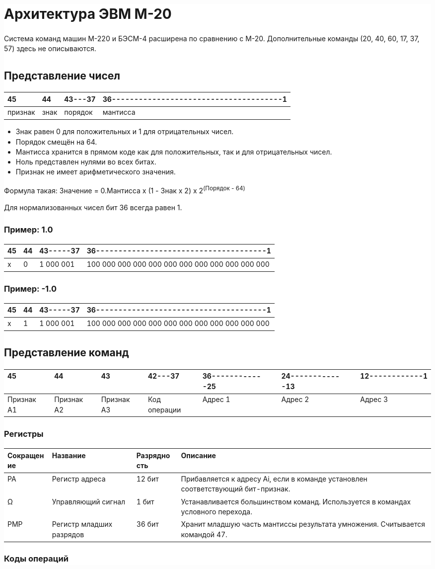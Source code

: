 # Архитектура ЭВМ М-20 #

Система команд машин М-220 и БЭСМ-4 расширена по сравнению с М-20.
Дополнительные команды (20, 40, 60, 17, 37, 57) здесь не описываются.

## Представление чисел ##
| **45**    | **44** | **43---37** | **36--------------------------------------1** |
|:----------|:-------|:------------|:----------------------------------------------|
| признак   | знак   | порядок     | мантисса                                      |

  * Знак равен 0 для положительных и 1 для отрицательных чисел.
  * Порядок смещён на 64.
  * Мантисса хранится в прямом коде как для положительных, так и для отрицательных чисел.
  * Ноль представлен нулями во всех битах.
  * Признак не имеет арифметического значения.

Формула такая: Значение = 0.Мантисса x (1 - Знак x 2) x 2<sup>(Порядок - 64)</sup>

Для нормализованных чисел бит 36 всегда равен 1.

### Пример: 1.0 ###
| **45** | **44** | **43-----37** | **36--------------------------------------1**  |
|:-------|:-------|:--------------|:-----------------------------------------------|
| x      | 0      | 1 000 001     | 100 000 000 000 000 000 000 000 000 000 000 000  |


### Пример: -1.0 ###
| **45** | **44**| **43-----37** | **36--------------------------------------1** |
|:-------|:------|:--------------|:----------------------------------------------|
|  x     |  1    |  1 000 001    | 100 000 000 000 000 000 000 000 000 000 000 000 |

## Представление команд ##
| **45**     | **44**     | **43**     | **42---37**  | **36------------25** | **24------------13** | **12------------1** |
|:-----------|:-----------|:-----------|:-------------|:---------------------|:---------------------|:--------------------|
|Признак А1  |Признак А2  |Признак А3  |Код операции  |Адрес 1               |Адрес 2               |Адрес 3              |

### Регистры ###
| **Сокращение** | **Название** | **Разрядность** | **Описание** |
|:---------------|:-------------|:----------------|:-------------|
| РА             | Регистр адреса      |  12 бит         | Прибавляется к адресу Аi, если в команде установлен соответствующий бит-признак. |
| Ω              | Управляющий сигнал  |  1 бит          | Устанавливается большинством команд. Используется в командах условного перехода.  |
|  РМР           | Регистр младших разрядов  |  36 бит         | Хранит младшую часть мантиссы результата умножения. Считывается командой 47. |

### Коды операций ###
